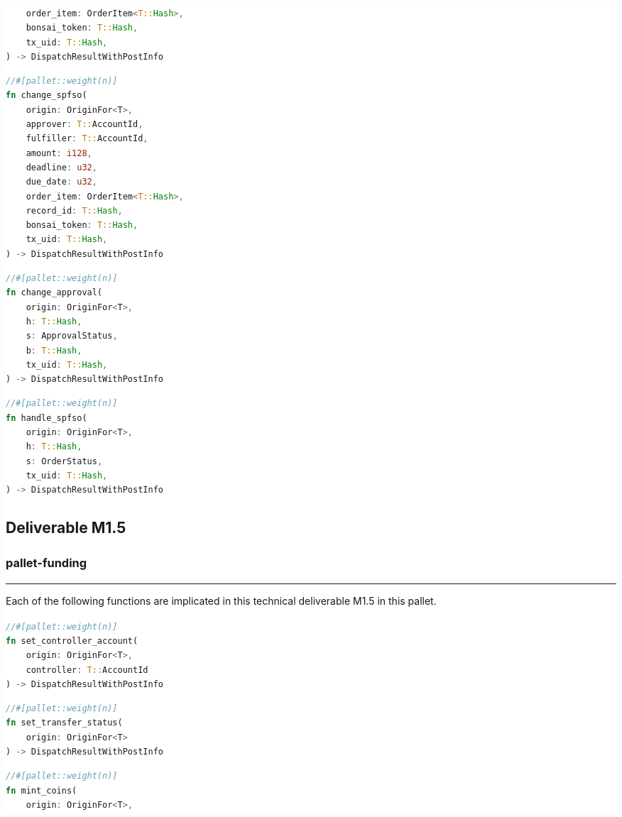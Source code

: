 ```rust 
    order_item: OrderItem<T::Hash>,
    bonsai_token: T::Hash,
    tx_uid: T::Hash,
) -> DispatchResultWithPostInfo
```
```rust 
//#[pallet::weight(n)]
fn change_spfso(
    origin: OriginFor<T>,
    approver: T::AccountId,
    fulfiller: T::AccountId,
    amount: i128,
    deadline: u32,
    due_date: u32,
    order_item: OrderItem<T::Hash>,
    record_id: T::Hash,
    bonsai_token: T::Hash,
    tx_uid: T::Hash,
) -> DispatchResultWithPostInfo
```

```rust 
//#[pallet::weight(n)]
fn change_approval(
    origin: OriginFor<T>,
    h: T::Hash,
    s: ApprovalStatus,
    b: T::Hash,
    tx_uid: T::Hash,
) -> DispatchResultWithPostInfo
```
```rust 
//#[pallet::weight(n)]
fn handle_spfso(
    origin: OriginFor<T>,
    h: T::Hash,
    s: OrderStatus,
    tx_uid: T::Hash,
) -> DispatchResultWithPostInfo
```

## Deliverable M1.5

### pallet-funding

---

Each of the following functions are implicated in this technical deliverable M1.5 in this pallet.

```rust
//#[pallet::weight(n)]
fn set_controller_account(
    origin: OriginFor<T>, 
    controller: T::AccountId
) -> DispatchResultWithPostInfo 
```
```rust 
//#[pallet::weight(n)]
fn set_transfer_status(
    origin: OriginFor<T>
) -> DispatchResultWithPostInfo
```
```rust 
//#[pallet::weight(n)]
fn mint_coins(
    origin: OriginFor<T>, 
```